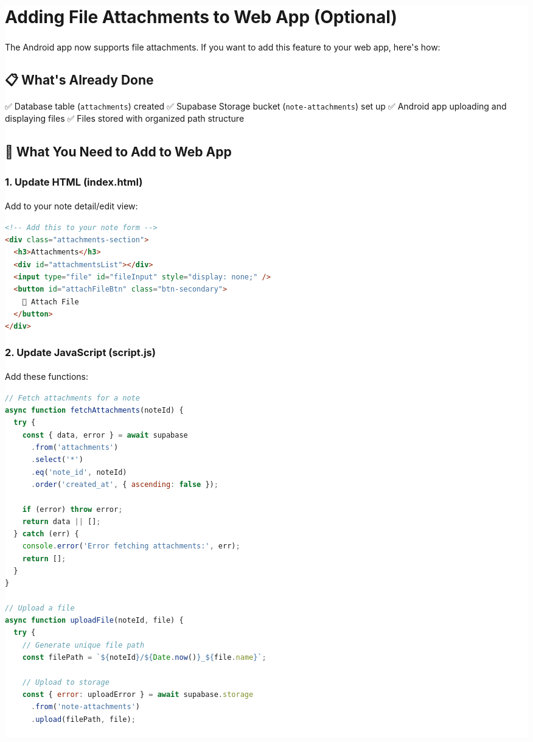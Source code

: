 # Adding File Attachments to Web App (Optional)

The Android app now supports file attachments. If you want to add this feature to your web app, here's how:

## 📋 What's Already Done

✅ Database table (`attachments`) created
✅ Supabase Storage bucket (`note-attachments`) set up
✅ Android app uploading and displaying files
✅ Files stored with organized path structure

## 🔧 What You Need to Add to Web App

### 1. Update HTML (index.html)

Add to your note detail/edit view:

```html
<!-- Add this to your note form -->
<div class="attachments-section">
  <h3>Attachments</h3>
  <div id="attachmentsList"></div>
  <input type="file" id="fileInput" style="display: none;" />
  <button id="attachFileBtn" class="btn-secondary">
    📎 Attach File
  </button>
</div>
```

### 2. Update JavaScript (script.js)

Add these functions:

```javascript
// Fetch attachments for a note
async function fetchAttachments(noteId) {
  try {
    const { data, error } = await supabase
      .from('attachments')
      .select('*')
      .eq('note_id', noteId)
      .order('created_at', { ascending: false });
    
    if (error) throw error;
    return data || [];
  } catch (err) {
    console.error('Error fetching attachments:', err);
    return [];
  }
}

// Upload a file
async function uploadFile(noteId, file) {
  try {
    // Generate unique file path
    const filePath = `${noteId}/${Date.now()}_${file.name}`;
    
    // Upload to storage
    const { error: uploadError } = await supabase.storage
      .from('note-attachments')
      .upload(filePath, file);
    
```